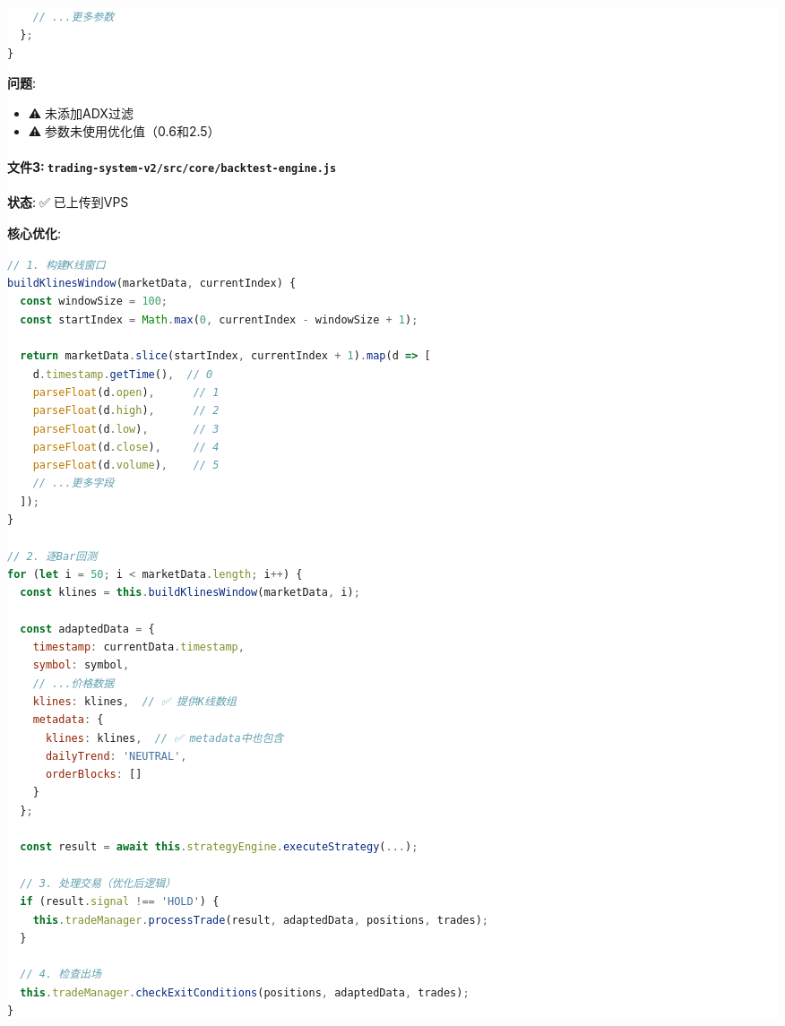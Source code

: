 ```javascript
    // ...更多参数
  };
}
```

**问题**:
- ⚠️ 未添加ADX过滤
- ⚠️ 参数未使用优化值（0.6和2.5）

#### 文件3: `trading-system-v2/src/core/backtest-engine.js`

**状态**: ✅ 已上传到VPS

**核心优化**:
```javascript
// 1. 构建K线窗口
buildKlinesWindow(marketData, currentIndex) {
  const windowSize = 100;
  const startIndex = Math.max(0, currentIndex - windowSize + 1);
  
  return marketData.slice(startIndex, currentIndex + 1).map(d => [
    d.timestamp.getTime(),  // 0
    parseFloat(d.open),      // 1
    parseFloat(d.high),      // 2
    parseFloat(d.low),       // 3
    parseFloat(d.close),     // 4
    parseFloat(d.volume),    // 5
    // ...更多字段
  ]);
}

// 2. 逐Bar回测
for (let i = 50; i < marketData.length; i++) {
  const klines = this.buildKlinesWindow(marketData, i);
  
  const adaptedData = {
    timestamp: currentData.timestamp,
    symbol: symbol,
    // ...价格数据
    klines: klines,  // ✅ 提供K线数组
    metadata: {
      klines: klines,  // ✅ metadata中也包含
      dailyTrend: 'NEUTRAL',
      orderBlocks: []
    }
  };
  
  const result = await this.strategyEngine.executeStrategy(...);
  
  // 3. 处理交易（优化后逻辑）
  if (result.signal !== 'HOLD') {
    this.tradeManager.processTrade(result, adaptedData, positions, trades);
  }
  
  // 4. 检查出场
  this.tradeManager.checkExitConditions(positions, adaptedData, trades);
}
```

